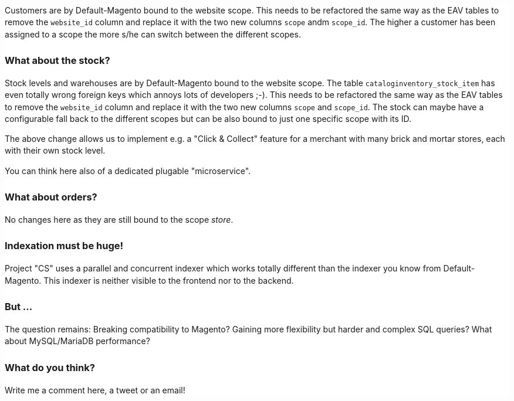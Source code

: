 Customers are by Default-Magento bound to the website scope. This needs to be
refactored the same way as the EAV tables to remove the `website_id` column and
replace it with the two new columns `scope` andm `scope_id`.  The higher a
customer has been assigned to a scope the more s/he can switch between the
different scopes.

### What about the stock?

Stock levels and warehouses are by Default-Magento bound to the website scope.
The table `cataloginventory_stock_item` has even totally wrong foreign keys
which annoys lots of developers ;-). This needs to be refactored the same way as
the EAV tables to remove the `website_id` column and replace it with the two new
columns `scope` and `scope_id`. The stock can maybe have a configurable fall
back to the different scopes but can be also bound to just one specific scope
with its ID.

The above change allows us to implement e.g. a "Click & Collect" feature for a
merchant with many brick and mortar stores, each with their own stock level.

You can think here also of a dedicated plugable "microservice".

### What about orders?

No changes here as they are still bound to the scope *store*.

### Indexation must be huge!

Project "CS" uses a parallel and concurrent indexer which works totally
different than the indexer you know from Default-Magento. This indexer is
neither visible to the frontend nor to the backend.

### But ...

The question remains: Breaking compatibility to Magento? Gaining more
flexibility but harder and complex SQL queries? What about MySQL/MariaDB
performance?

### What do you think?

Write me a comment here, a tweet or an email!
